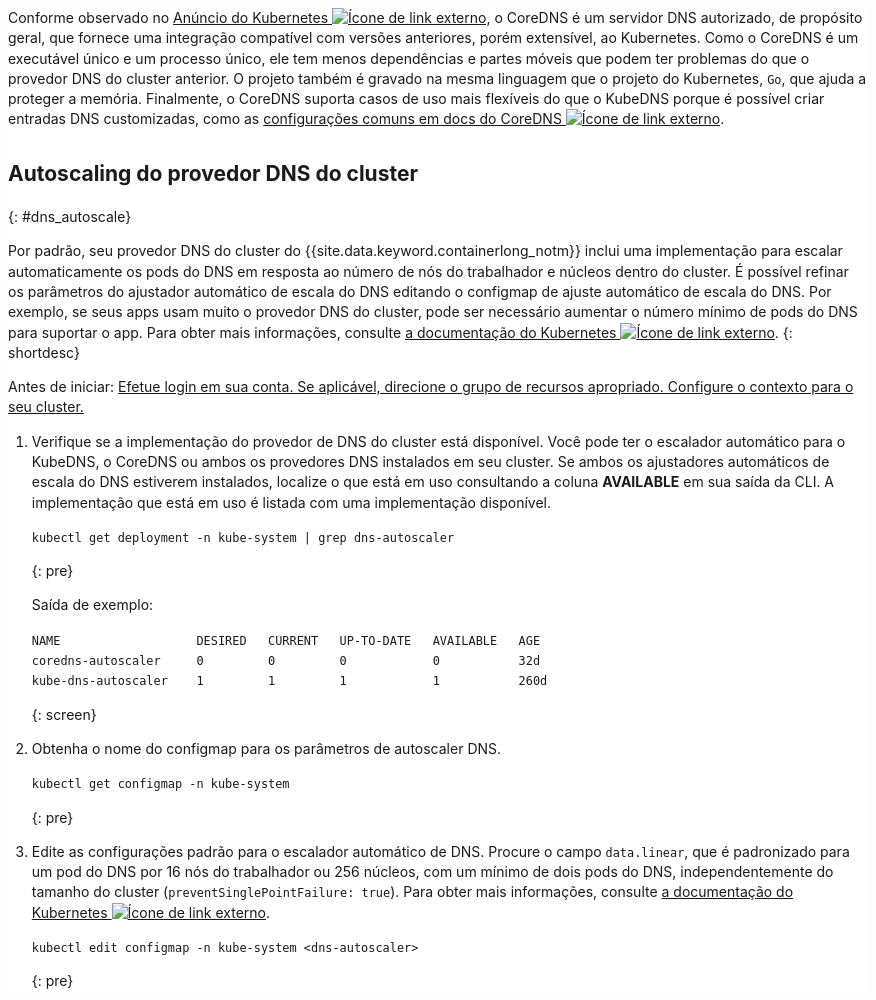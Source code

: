 Conforme observado no [Anúncio do Kubernetes ![Ícone de link externo](../icons/launch-glyph.svg "Ícone de link externo")](https://kubernetes.io/blog/2018/12/03/kubernetes-1-13-release-announcement/), o CoreDNS é um servidor DNS autorizado, de propósito geral, que fornece uma integração compatível com versões anteriores, porém extensível, ao Kubernetes. Como o CoreDNS é um executável único e um processo único, ele tem menos dependências e partes móveis que podem ter problemas do que o provedor DNS do cluster anterior. O projeto também é gravado na mesma linguagem que o projeto do Kubernetes, `Go`, que ajuda a proteger a memória. Finalmente, o CoreDNS suporta casos de uso mais flexíveis do que o KubeDNS porque é possível criar entradas DNS customizadas, como as [configurações comuns em docs do CoreDNS ![Ícone de link externo](../icons/launch-glyph.svg "Ícone de link externo")](https://coredns.io/manual/toc/#setups).

## Autoscaling do provedor DNS do cluster
{: #dns_autoscale}

Por padrão, seu provedor DNS do cluster do {{site.data.keyword.containerlong_notm}} inclui uma implementação para escalar automaticamente os pods do DNS em resposta ao número de nós do trabalhador e núcleos dentro do cluster. É possível refinar os parâmetros do ajustador automático de escala do DNS editando o configmap de ajuste automático de escala do DNS. Por exemplo, se seus apps usam muito o provedor DNS do cluster, pode ser necessário aumentar o número mínimo de pods do DNS para suportar o app. Para obter mais informações, consulte [a documentação do Kubernetes ![Ícone de link externo](../icons/launch-glyph.svg "Ícone de link externo")](https://kubernetes.io/docs/tasks/administer-cluster/dns-horizontal-autoscaling/).
{: shortdesc}

Antes de iniciar: [Efetue login em sua conta. Se aplicável, direcione o grupo de recursos apropriado. Configure o contexto para o seu cluster.](/docs/containers?topic=containers-cs_cli_install#cs_cli_configure)

1.  Verifique se a implementação do provedor de DNS do cluster está disponível. Você pode ter o escalador automático para o KubeDNS, o CoreDNS ou ambos os provedores DNS instalados em seu cluster. Se ambos os ajustadores automáticos de escala do DNS estiverem instalados, localize o que está em uso consultando a coluna **AVAILABLE** em sua saída da CLI. A implementação que está em uso é listada com uma implementação disponível.
    ```
    kubectl get deployment -n kube-system | grep dns-autoscaler
    ```
    {: pre}

    Saída de exemplo:
    ```
    NAME                   DESIRED   CURRENT   UP-TO-DATE   AVAILABLE   AGE
    coredns-autoscaler     0         0         0            0           32d
    kube-dns-autoscaler    1         1         1            1           260d
    ```
    {: screen}
2.  Obtenha o nome do configmap para os parâmetros de autoscaler DNS.
    ```
    kubectl get configmap -n kube-system
    ```
    {: pre}    
3.  Edite as configurações padrão para o escalador automático de DNS. Procure o campo `data.linear`, que é padronizado para um pod do DNS por 16 nós do trabalhador ou 256 núcleos, com um mínimo de dois pods do DNS, independentemente do tamanho do cluster (`preventSinglePointFailure: true`). Para obter mais informações, consulte [a documentação do Kubernetes ![Ícone de link externo](../icons/launch-glyph.svg "Ícone de link externo")](https://kubernetes.io/docs/tasks/administer-cluster/dns-horizontal-autoscaling/#tuning-autoscaling-parameters).
    ```
    kubectl edit configmap -n kube-system <dns-autoscaler>
    ```
    {: pre}
